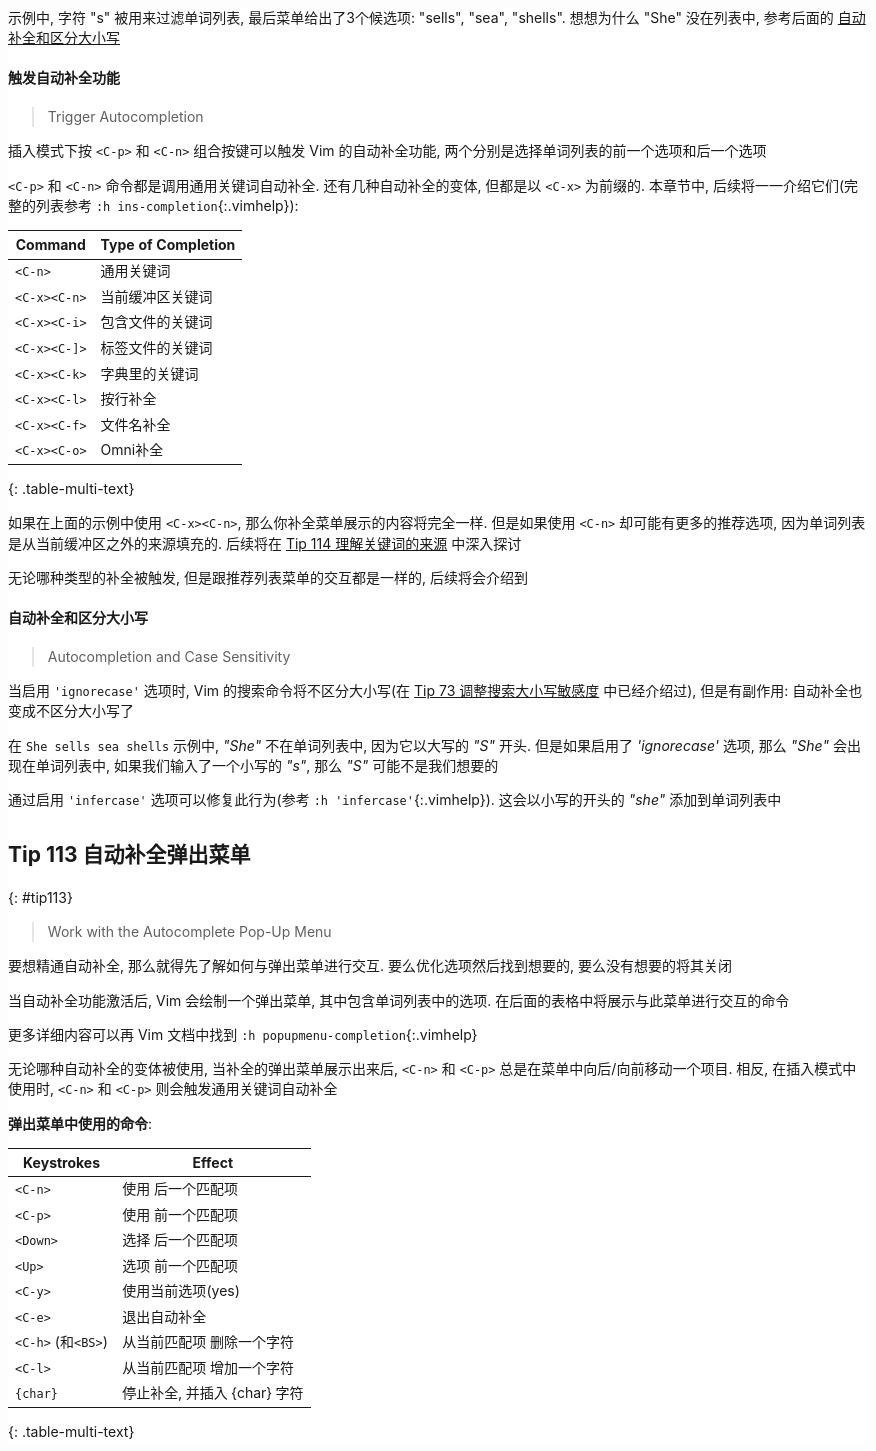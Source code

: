 示例中, 字符 \"s\" 被用来过滤单词列表, 最后菜单给出了3个候选项: \"sells\", \"sea\", \"shells\". 想想为什么 \"She\" 没在列表中, 参考后面的 [自动补全和区分大小写](#自动补全和区分大小写)

#### 触发自动补全功能
> Trigger Autocompletion

插入模式下按 `<C-p>` 和 `<C-n>` 组合按键可以触发 Vim 的自动补全功能, 两个分别是选择单词列表的前一个选项和后一个选项

`<C-p>` 和 `<C-n>` 命令都是调用通用关键词自动补全. 还有几种自动补全的变体, 但都是以 `<C-x>` 为前缀的. 本章节中, 后续将一一介绍它们(完整的列表参考 `:h ins-completion`{:.vimhelp}):

Command      | Type of Completion
----         | ----
`<C-n>`      | 通用关键词
`<C-x><C-n>` | 当前缓冲区关键词
`<C-x><C-i>` | 包含文件的关键词
`<C-x><C-]>` | 标签文件的关键词
`<C-x><C-k>` | 字典里的关键词
`<C-x><C-l>` | 按行补全
`<C-x><C-f>` | 文件名补全
`<C-x><C-o>` | Omni补全
{: .table-multi-text}

如果在上面的示例中使用 `<C-x><C-n>`, 那么你补全菜单展示的内容将完全一样. 但是如果使用 `<C-n>` 却可能有更多的推荐选项, 因为单词列表是从当前缓冲区之外的来源填充的. 后续将在 [Tip 114 理解关键词的来源](#tip114) 中深入探讨

无论哪种类型的补全被触发, 但是跟推荐列表菜单的交互都是一样的, 后续将会介绍到

#### 自动补全和区分大小写
> Autocompletion and Case Sensitivity

当启用 `'ignorecase'` 选项时, Vim 的搜索命令将不区分大小写(在 [Tip 73 调整搜索大小写敏感度](https://xu3352.github.io/linux/2018/11/08/practical-vim-skills-chapter-12#tip73) 中已经介绍过), 但是有副作用: 自动补全也变成不区分大小写了

在 `She sells sea shells` 示例中, *\"She\"* 不在单词列表中, 因为它以大写的 *\"S\"* 开头. 但是如果启用了 *\'ignorecase\'* 选项, 那么 *\"She\"* 会出现在单词列表中, 如果我们输入了一个小写的 *\"s\"*, 那么 *\"S\"* 可能不是我们想要的

通过启用 `'infercase'` 选项可以修复此行为(参考 `:h 'infercase'`{:.vimhelp}). 这会以小写的开头的 *\"she\"* 添加到单词列表中


## Tip 113 自动补全弹出菜单
{: #tip113}
> Work with the Autocomplete Pop-Up Menu

要想精通自动补全, 那么就得先了解如何与弹出菜单进行交互. 要么优化选项然后找到想要的, 要么没有想要的将其关闭

当自动补全功能激活后, Vim 会绘制一个弹出菜单, 其中包含单词列表中的选项. 在后面的表格中将展示与此菜单进行交互的命令

更多详细内容可以再 Vim 文档中找到 `:h popupmenu-completion`{:.vimhelp}

无论哪种自动补全的变体被使用, 当补全的弹出菜单展示出来后, `<C-n>` 和 `<C-p>` 总是在菜单中向后/向前移动一个项目. 相反, 在插入模式中使用时, `<C-n>` 和 `<C-p>` 则会触发通用关键词自动补全

**弹出菜单中使用的命令**:

Keystrokes         | Effect
----               | ----
`<C-n>`            | 使用 后一个匹配项
`<C-p>`            | 使用 前一个匹配项
`<Down>`           | 选择 后一个匹配项
`<Up>`             | 选项 前一个匹配项
`<C-y>`            | 使用当前选项(yes)
`<C-e>`            | 退出自动补全
`<C-h>` (和`<BS>`) | 从当前匹配项 删除一个字符
`<C-l>`            | 从当前匹配项 增加一个字符
`{char}`           | 停止补全, 并插入 {char} 字符
{: .table-multi-text}
